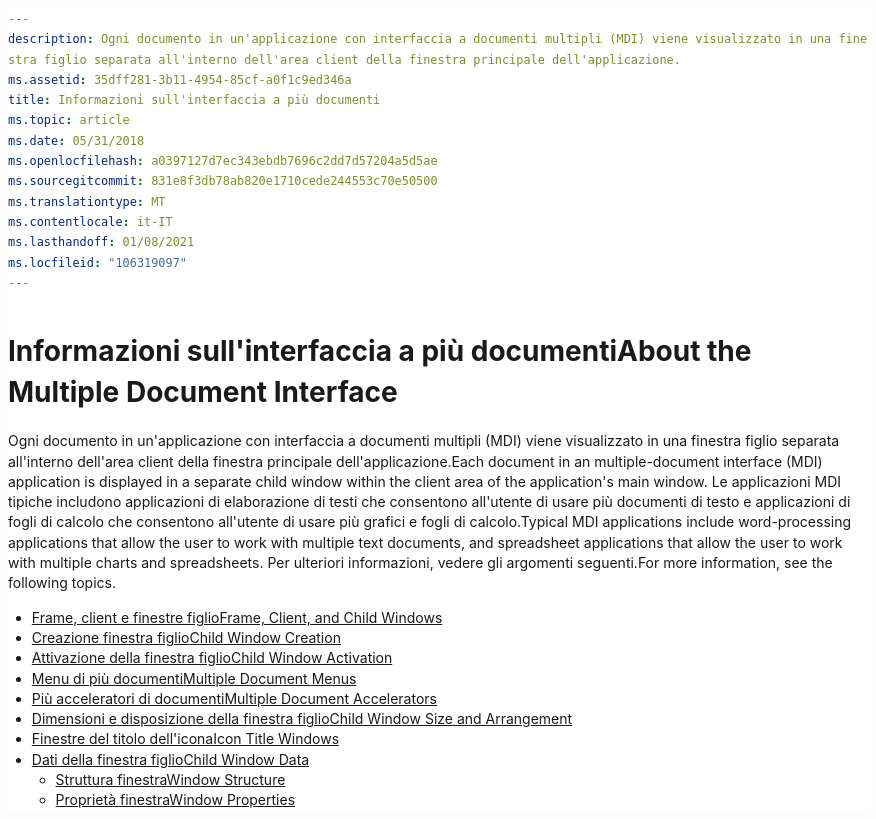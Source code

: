 ```yaml
---
description: Ogni documento in un'applicazione con interfaccia a documenti multipli (MDI) viene visualizzato in una finestra figlio separata all'interno dell'area client della finestra principale dell'applicazione.
ms.assetid: 35dff281-3b11-4954-85cf-a0f1c9ed346a
title: Informazioni sull'interfaccia a più documenti
ms.topic: article
ms.date: 05/31/2018
ms.openlocfilehash: a0397127d7ec343ebdb7696c2dd7d57204a5d5ae
ms.sourcegitcommit: 831e8f3db78ab820e1710cede244553c70e50500
ms.translationtype: MT
ms.contentlocale: it-IT
ms.lasthandoff: 01/08/2021
ms.locfileid: "106319097"
---
```

# <a name="about-the-multiple-document-interface"></a><span data-ttu-id="8bfe6-103">Informazioni sull'interfaccia a più documenti</span><span class="sxs-lookup"><span data-stu-id="8bfe6-103">About the Multiple Document Interface</span></span>

<span data-ttu-id="8bfe6-104">Ogni documento in un'applicazione con interfaccia a documenti multipli (MDI) viene visualizzato in una finestra figlio separata all'interno dell'area client della finestra principale dell'applicazione.</span><span class="sxs-lookup"><span data-stu-id="8bfe6-104">Each document in an multiple-document interface (MDI) application is displayed in a separate child window within the client area of the application's main window.</span></span> <span data-ttu-id="8bfe6-105">Le applicazioni MDI tipiche includono applicazioni di elaborazione di testi che consentono all'utente di usare più documenti di testo e applicazioni di fogli di calcolo che consentono all'utente di usare più grafici e fogli di calcolo.</span><span class="sxs-lookup"><span data-stu-id="8bfe6-105">Typical MDI applications include word-processing applications that allow the user to work with multiple text documents, and spreadsheet applications that allow the user to work with multiple charts and spreadsheets.</span></span> <span data-ttu-id="8bfe6-106">Per ulteriori informazioni, vedere gli argomenti seguenti.</span><span class="sxs-lookup"><span data-stu-id="8bfe6-106">For more information, see the following topics.</span></span>

-   [<span data-ttu-id="8bfe6-107">Frame, client e finestre figlio</span><span class="sxs-lookup"><span data-stu-id="8bfe6-107">Frame, Client, and Child Windows</span></span>](#frame-client-and-child-windows)
-   [<span data-ttu-id="8bfe6-108">Creazione finestra figlio</span><span class="sxs-lookup"><span data-stu-id="8bfe6-108">Child Window Creation</span></span>](#child-window-creation)
-   [<span data-ttu-id="8bfe6-109">Attivazione della finestra figlio</span><span class="sxs-lookup"><span data-stu-id="8bfe6-109">Child Window Activation</span></span>](#child-window-activation)
-   [<span data-ttu-id="8bfe6-110">Menu di più documenti</span><span class="sxs-lookup"><span data-stu-id="8bfe6-110">Multiple Document Menus</span></span>](#multiple-document-menus)
-   [<span data-ttu-id="8bfe6-111">Più acceleratori di documenti</span><span class="sxs-lookup"><span data-stu-id="8bfe6-111">Multiple Document Accelerators</span></span>](#multiple-document-accelerators)
-   [<span data-ttu-id="8bfe6-112">Dimensioni e disposizione della finestra figlio</span><span class="sxs-lookup"><span data-stu-id="8bfe6-112">Child Window Size and Arrangement</span></span>](#child-window-size-and-arrangement)
-   [<span data-ttu-id="8bfe6-113">Finestre del titolo dell'icona</span><span class="sxs-lookup"><span data-stu-id="8bfe6-113">Icon Title Windows</span></span>](#icon-title-windows)
-   [<span data-ttu-id="8bfe6-114">Dati della finestra figlio</span><span class="sxs-lookup"><span data-stu-id="8bfe6-114">Child Window Data</span></span>](#child-window-data)
    -   [<span data-ttu-id="8bfe6-115">Struttura finestra</span><span class="sxs-lookup"><span data-stu-id="8bfe6-115">Window Structure</span></span>](#window-structure)
    -   [<span data-ttu-id="8bfe6-116">Proprietà finestra</span><span class="sxs-lookup"><span data-stu-id="8bfe6-116">Window Properties</span></span>](#window-properties)
